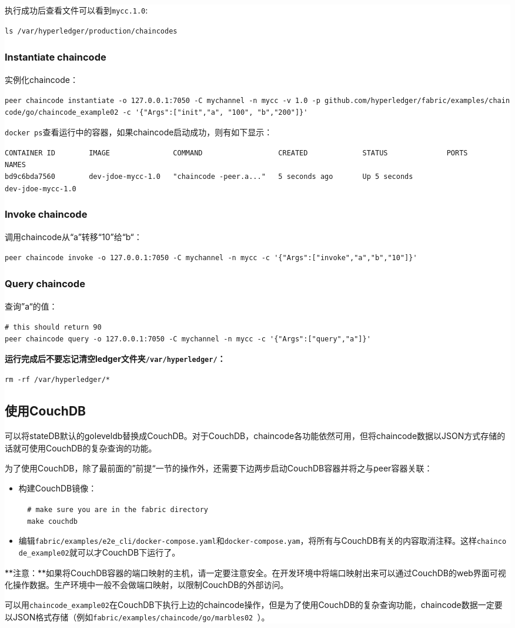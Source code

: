执行成功后查看文件可以看到`mycc.1.0`:

	ls /var/hyperledger/production/chaincodes

### Instantiate chaincode

实例化chaincode：

	peer chaincode instantiate -o 127.0.0.1:7050 -C mychannel -n mycc -v 1.0 -p github.com/hyperledger/fabric/examples/chaincode/go/chaincode_example02 -c '{"Args":["init","a", "100", "b","200"]}'
	
`docker ps`查看运行中的容器，如果chaincode启动成功，则有如下显示：

	CONTAINER ID        IMAGE               COMMAND                  CREATED             STATUS              PORTS               NAMES
	bd9c6bda7560        dev-jdoe-mycc-1.0   "chaincode -peer.a..."   5 seconds ago       Up 5 seconds                            dev-jdoe-mycc-1.0

### Invoke chaincode

调用chaincode从“a”转移“10”给“b“：
	
	peer chaincode invoke -o 127.0.0.1:7050 -C mychannel -n mycc -c '{"Args":["invoke","a","b","10"]}'

### Query chaincode

查询”a“的值：

	# this should return 90
	peer chaincode query -o 127.0.0.1:7050 -C mychannel -n mycc -c '{"Args":["query","a"]}'

**运行完成后不要忘记清空ledger文件夹`/var/hyperledger/`：**

	rm -rf /var/hyperledger/*

## 使用CouchDB

可以将stateDB默认的goleveldb替换成CouchDB。对于CouchDB，chaincode各功能依然可用，但将chaincode数据以JSON方式存储的话就可使用CouchDB的复杂查询的功能。

为了使用CouchDB，除了最前面的”前提“一节的操作外，还需要下边两步启动CouchDB容器并将之与peer容器关联：

* 构建CouchDB镜像：
	
		# make sure you are in the fabric directory
		make couchdb
		
* 编辑`fabric/examples/e2e_cli/docker-compose.yaml`和`docker-compose.yam`，将所有与CouchDB有关的内容取消注释。这样`chaincode_example02`就可以才CouchDB下运行了。
	
**注意：**如果将CouchDB容器的端口映射的主机，请一定要注意安全。在开发环境中将端口映射出来可以通过CouchDB的web界面可视化操作数据。生产环境中一般不会做端口映射，以限制CouchDB的外部访问。
	
可以用`chaincode_example02`在CouchDB下执行上边的chaincode操作，但是为了使用CouchDB的复杂查询功能，chaincode数据一定要以JSON格式存储（例如`fabric/examples/chaincode/go/marbles02 `）。

